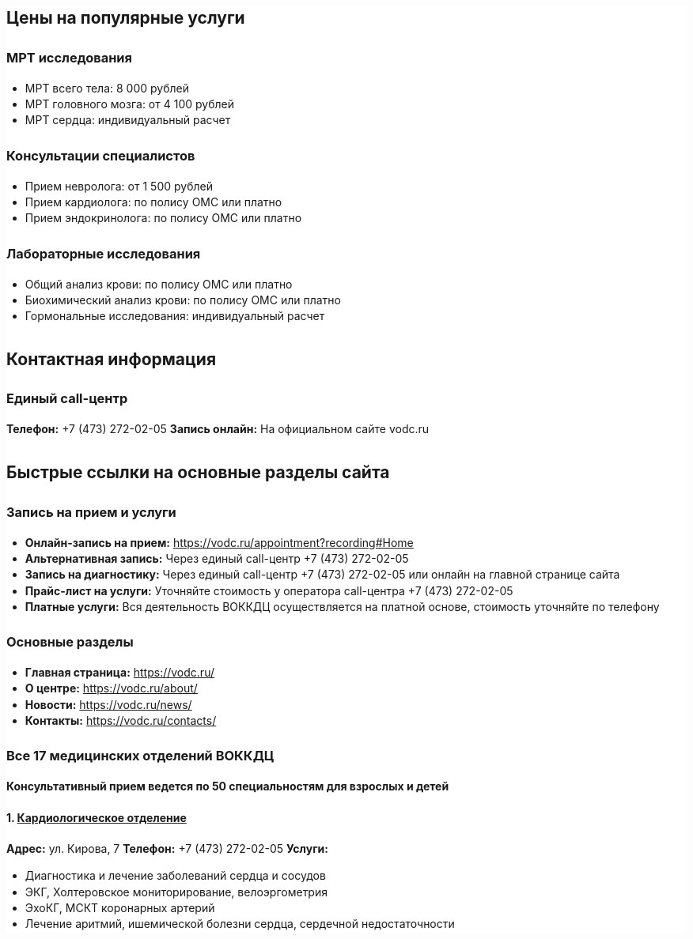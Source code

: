 ## Цены на популярные услуги

### МРТ исследования
- МРТ всего тела: 8 000 рублей
- МРТ головного мозга: от 4 100 рублей
- МРТ сердца: индивидуальный расчет

### Консультации специалистов
- Прием невролога: от 1 500 рублей
- Прием кардиолога: по полису ОМС или платно
- Прием эндокринолога: по полису ОМС или платно

### Лабораторные исследования
- Общий анализ крови: по полису ОМС или платно
- Биохимический анализ крови: по полису ОМС или платно
- Гормональные исследования: индивидуальный расчет

## Контактная информация

### Единый call-центр
**Телефон:** +7 (473) 272-02-05
**Запись онлайн:** На официальном сайте vodc.ru

## Быстрые ссылки на основные разделы сайта

### Запись на прием и услуги

- **Онлайн-запись на прием:** https://vodc.ru/appointment?recording#Home
- **Альтернативная запись:** Через единый call-центр +7 (473) 272-02-05
- **Запись на диагностику:** Через единый call-центр +7 (473) 272-02-05 или онлайн на главной странице сайта
- **Прайс-лист на услуги:** Уточняйте стоимость у оператора call-центра +7 (473) 272-02-05
- **Платные услуги:** Вся деятельность ВОККДЦ осуществляется на платной основе, стоимость уточняйте по телефону



### Основные разделы
- **Главная страница:** https://vodc.ru/
- **О центре:** https://vodc.ru/about/
- **Новости:** https://vodc.ru/news/
- **Контакты:** https://vodc.ru/contacts/

### Все 17 медицинских отделений ВОККДЦ

 **Консультативный прием ведется по 50 специальностям для взрослых и детей**

 #### 1. [Кардиологическое отделение](https://vodc.ru/about/otdely/tsentr-diagnostiki-serdtsa-i-sosudov/)
 **Адрес:** ул. Кирова, 7
 **Телефон:** +7 (473) 272-02-05
 **Услуги:**
 - Диагностика и лечение заболеваний сердца и сосудов
 - ЭКГ, Холтеровское мониторирование, велоэргометрия
 - ЭхоКГ, МСКТ коронарных артерий
 - Лечение аритмий, ишемической болезни сердца, сердечной недостаточности
 
